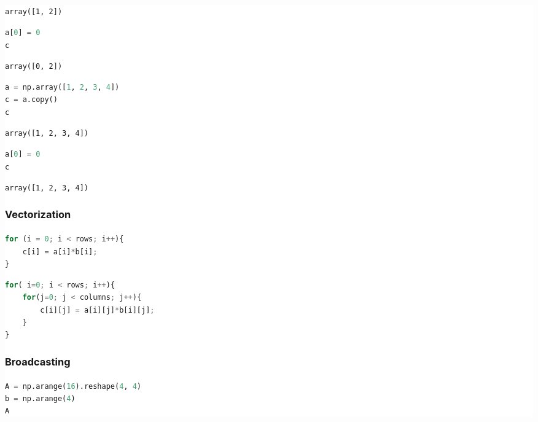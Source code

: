 
    array([1, 2])




```python
a[0] = 0
c
```




    array([0, 2])




```python
a = np.array([1, 2, 3, 4])
c = a.copy()
c
```




    array([1, 2, 3, 4])




```python
a[0] = 0
c
```




    array([1, 2, 3, 4])



### Vectorization


```python
for (i = 0; i < rows; i++){
    c[i] = a[i]*b[i];
}
```


```python
for( i=0; i < rows; i++){
    for(j=0; j < columns; j++){
        c[i][j] = a[i][j]*b[i][j];
    }
}
```

### Broadcasting


```python
A = np.arange(16).reshape(4, 4)
b = np.arange(4)
A
```
